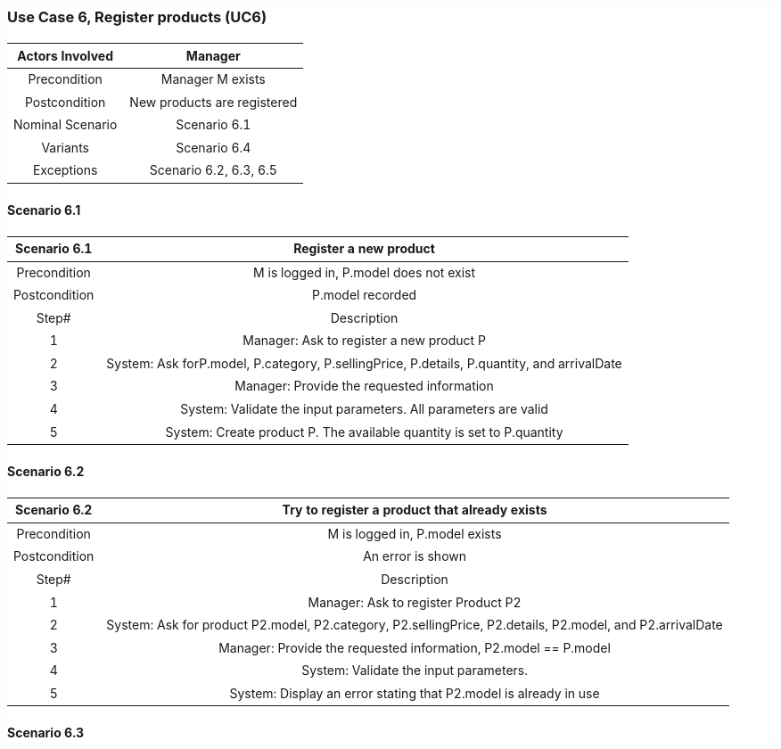 ### Use Case 6, Register products (UC6)

| Actors Involved  |           Manager           |
| :--------------: | :-------------------------: |
|   Precondition   |      Manager M exists       |
|  Postcondition   | New products are registered |
| Nominal Scenario |        Scenario 6.1         |
|     Variants     |        Scenario 6.4         |
|    Exceptions    |   Scenario 6.2, 6.3, 6.5    |

#### Scenario 6.1

| Scenario 6.1  |                                   Register a new product                                   |
| :-----------: | :----------------------------------------------------------------------------------------: |
| Precondition  |                           M is logged in, P.model does not exist                           |
| Postcondition |                                      P.model recorded                                      |
|     Step#     |                                        Description                                         |
|       1       |                          Manager: Ask to register a new product P                          |
|       2       | System: Ask forP.model, P.category, P.sellingPrice, P.details, P.quantity, and arrivalDate |
|       3       |                         Manager: Provide the requested information                         |
|       4       |              System: Validate the input parameters. All parameters are valid               |
|       5       |           System: Create product P. The available quantity is set to P.quantity            |

#### Scenario 6.2

| Scenario 6.2  |                              Try to register a product that already exists                               |
| :-----------: | :------------------------------------------------------------------------------------------------------: |
| Precondition  |                                      M is logged in, P.model exists                                      |
| Postcondition |                                            An error is shown                                             |
|     Step#     |                                               Description                                                |
|       1       |                                   Manager: Ask to register Product P2                                    |
|       2       | System: Ask for product P2.model, P2.category, P2.sellingPrice, P2.details, P2.model, and P2.arrivalDate |
|       3       |                     Manager: Provide the requested information, P2.model == P.model                      |
|       4       |                                  System: Validate the input parameters.                                  |
|       5       |                     System: Display an error stating that P2.model is already in use                     |

#### Scenario 6.3
